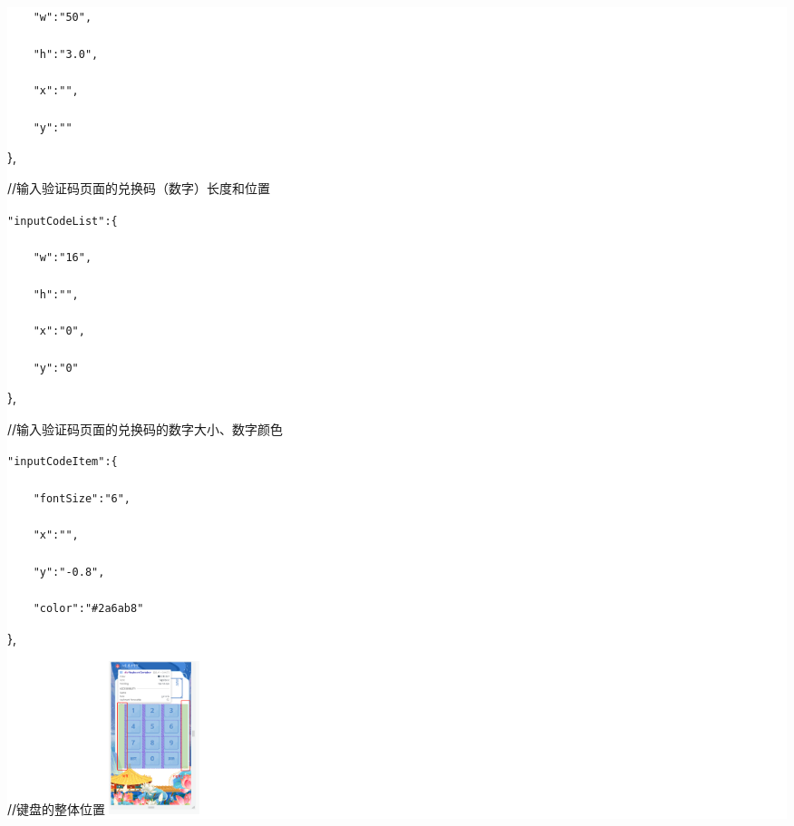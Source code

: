         "w":"50",

        "h":"3.0",

        "x":"",

        "y":""

},

//输入验证码页面的兑换码（数字）长度和位置

    "inputCodeList":{

        "w":"16",

        "h":"",

        "x":"0",

        "y":"0"

},

//输入验证码页面的兑换码的数字大小、数字颜色

    "inputCodeItem":{

        "fontSize":"6",

        "x":"",

        "y":"-0.8",

        "color":"#2a6ab8"

},

//键盘的整体位置
<img style="width:100px" class="right" src="/Docs/Sample/images/H5images/7.png" alt="H5images" />
